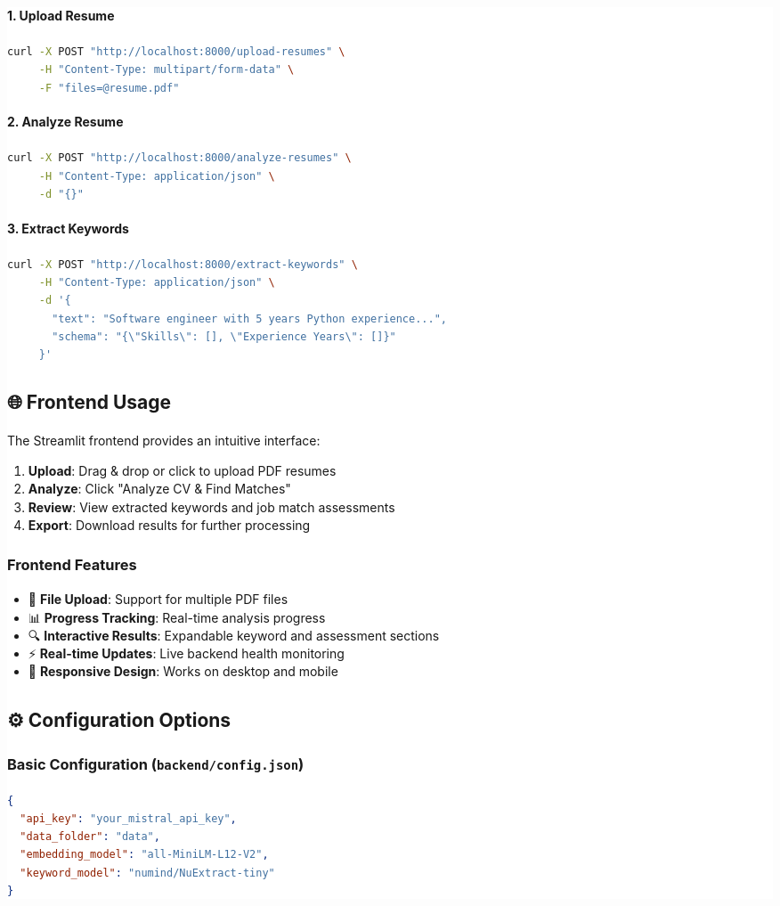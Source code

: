 #### 1. Upload Resume
```bash
curl -X POST "http://localhost:8000/upload-resumes" \
     -H "Content-Type: multipart/form-data" \
     -F "files=@resume.pdf"
```

#### 2. Analyze Resume
```bash
curl -X POST "http://localhost:8000/analyze-resumes" \
     -H "Content-Type: application/json" \
     -d "{}"
```

#### 3. Extract Keywords
```bash
curl -X POST "http://localhost:8000/extract-keywords" \
     -H "Content-Type: application/json" \
     -d '{
       "text": "Software engineer with 5 years Python experience...",
       "schema": "{\"Skills\": [], \"Experience Years\": []}"
     }'
```

## 🌐 Frontend Usage

The Streamlit frontend provides an intuitive interface:

1. **Upload**: Drag & drop or click to upload PDF resumes
2. **Analyze**: Click "Analyze CV & Find Matches" 
3. **Review**: View extracted keywords and job match assessments
4. **Export**: Download results for further processing

### Frontend Features

- 📁 **File Upload**: Support for multiple PDF files
- 📊 **Progress Tracking**: Real-time analysis progress
- 🔍 **Interactive Results**: Expandable keyword and assessment sections
- ⚡ **Real-time Updates**: Live backend health monitoring
- 📱 **Responsive Design**: Works on desktop and mobile

## ⚙️ Configuration Options

### Basic Configuration (`backend/config.json`)

```json
{
  "api_key": "your_mistral_api_key",
  "data_folder": "data",
  "embedding_model": "all-MiniLM-L12-V2",
  "keyword_model": "numind/NuExtract-tiny"
}
```
